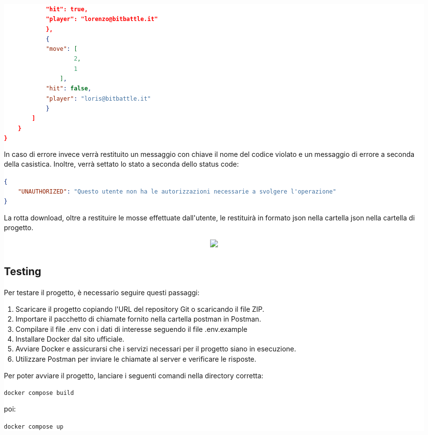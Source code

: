 ```json
			"hit": true,
			"player": "lorenzo@bitbattle.it"
			},
			{
			"move": [
					2,
					1
				],
			"hit": false,
			"player": "loris@bitbattle.it"
			}
		]
	}
}
```
In caso di errore invece verrà restituito un messaggio con chiave il nome del codice violato e un messaggio di errore a seconda della casistica. Inoltre, verrà settato lo stato a seconda dello status code:
```json
{
	"UNAUTHORIZED": "Questo utente non ha le autorizzazioni necessarie a svolgere l'operazione"
}
```

La rotta download, oltre a restituire le mosse effettuate dall'utente, le restituirà in formato json nella cartella json nella cartella di progetto.


<p align="center">
<a href="#funzionamento">
<img  width="30" src="https://github.com/LorenzoLongarini/BitBattle/blob/dev_lorenzo/assets/imgs/home.png">
</a>
</p>

## Testing

Per testare il progetto, è necessario seguire questi passaggi:

1.  Scaricare il progetto copiando l'URL del repository Git o scaricando il file ZIP.
2.  Importare il pacchetto di chiamate fornito nella cartella postman in Postman.
3. Compilare il file .env con i dati di interesse seguendo il file .env.example
4.  Installare Docker dal sito ufficiale.
5.  Avviare Docker e assicurarsi che i servizi necessari per il progetto siano in esecuzione.
6.  Utilizzare Postman per inviare le chiamate al server e verificare le risposte.

Per poter avviare il progetto, lanciare i seguenti comandi nella directory corretta:
~~~
docker compose build
~~~
poi:
~~~
docker compose up
~~~
